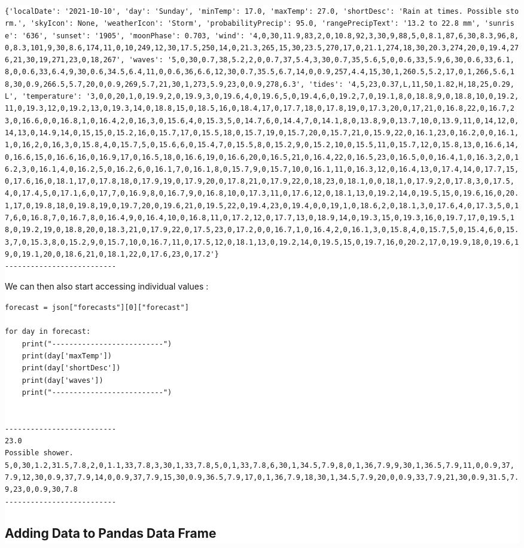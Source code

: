 ```
{'localDate': '2021-10-10', 'day': 'Sunday', 'minTemp': 17.0, 'maxTemp': 27.0, 'shortDesc': 'Rain at times. Possible storm.', 'skyIcon': None, 'weatherIcon': 'Storm', 'probabilityPrecip': 95.0, 'rangePrecipText': '13.2 to 22.8 mm', 'sunrise': '636', 'sunset': '1905', 'moonPhase': 0.703, 'wind': '4,0,30,11.9,83,2,0,10.8,92,3,30,9,88,5,0,8.1,87,6,30,8.3,96,8,0,8.3,101,9,30,8.6,174,11,0,10,249,12,30,17.5,250,14,0,21.3,265,15,30,23.5,270,17,0,21.1,274,18,30,20.3,274,20,0,19.4,276,21,30,19,271,23,0,18,267', 'waves': '5,0,30,0.7,38,5.2,2,0,0.7,37,5.4,3,30,0.7,35,5.6,5,0,0.6,33,5.9,6,30,0.6,33,6.1,8,0,0.6,33,6.4,9,30,0.6,34.5,6.4,11,0,0.6,36,6.6,12,30,0.7,35.5,6.7,14,0,0.9,257,4.4,15,30,1,260.5,5.2,17,0,1,266,5.6,18,30,0.9,266.5,5.7,20,0,0.9,269,5.7,21,30,1,273,5.9,23,0,0.9,278,6.3', 'tides': '4,5,23,0.37,L,11,50,1.82,H,18,25,0.29,L', 'temperature': '3,0,0,20,1,0,19.9,2,0,19.9,3,0,19.6,4,0,19.6,5,0,19.4,6,0,19.2,7,0,19.1,8,0,18.8,9,0,18.8,10,0,19.2,11,0,19.3,12,0,19.2,13,0,19.3,14,0,18.8,15,0,18.5,16,0,18.4,17,0,17.7,18,0,17.8,19,0,17.3,20,0,17,21,0,16.8,22,0,16.7,23,0,16.6,0,0,16.8,1,0,16.4,2,0,16,3,0,15.6,4,0,15.3,5,0,14.7,6,0,14.4,7,0,14.1,8,0,13.8,9,0,13.7,10,0,13.9,11,0,14,12,0,14,13,0,14.9,14,0,15,15,0,15.2,16,0,15.7,17,0,15.5,18,0,15.7,19,0,15.7,20,0,15.7,21,0,15.9,22,0,16.1,23,0,16.2,0,0,16.1,1,0,16,2,0,16,3,0,15.8,4,0,15.7,5,0,15.6,6,0,15.4,7,0,15.5,8,0,15.2,9,0,15.2,10,0,15.5,11,0,15.7,12,0,15.8,13,0,16.6,14,0,16.6,15,0,16.6,16,0,16.9,17,0,16.5,18,0,16.6,19,0,16.6,20,0,16.5,21,0,16.4,22,0,16.5,23,0,16.5,0,0,16.4,1,0,16.3,2,0,16.2,3,0,16.1,4,0,16.2,5,0,16.2,6,0,16.1,7,0,16.1,8,0,15.7,9,0,15.7,10,0,16.1,11,0,16.3,12,0,16.4,13,0,17.4,14,0,17.7,15,0,17.6,16,0,18.1,17,0,17.8,18,0,17.9,19,0,17.9,20,0,17.8,21,0,17.9,22,0,18,23,0,18.1,0,0,18,1,0,17.9,2,0,17.8,3,0,17.5,4,0,17.4,5,0,17.1,6,0,17,7,0,16.9,8,0,16.7,9,0,16.8,10,0,17.3,11,0,17.6,12,0,18.1,13,0,19.2,14,0,19.5,15,0,19.6,16,0,20.1,17,0,19.8,18,0,19.8,19,0,19.7,20,0,19.6,21,0,19.5,22,0,19.4,23,0,19.4,0,0,19,1,0,18.6,2,0,18.1,3,0,17.6,4,0,17.3,5,0,17,6,0,16.8,7,0,16.7,8,0,16.4,9,0,16.4,10,0,16.8,11,0,17.2,12,0,17.7,13,0,18.9,14,0,19.3,15,0,19.3,16,0,19.7,17,0,19.5,18,0,19.2,19,0,18.8,20,0,18.3,21,0,17.9,22,0,17.5,23,0,17.2,0,0,16.7,1,0,16.4,2,0,16.1,3,0,15.8,4,0,15.7,5,0,15.4,6,0,15.3,7,0,15.3,8,0,15.2,9,0,15.7,10,0,16.7,11,0,17.5,12,0,18.1,13,0,19.2,14,0,19.5,15,0,19.7,16,0,20.2,17,0,19.9,18,0,19.6,19,0,19.1,20,0,18.6,21,0,18.1,22,0,17.6,23,0,17.2'}
--------------------------

```

We can then also start accessing individual values :

```
forecast = json["forecasts"][0]["forecast"]

for day in forecast:
    print("--------------------------")
    print(day['maxTemp'])
    print(day['shortDesc'])
    print(day['waves'])
    print("--------------------------")


--------------------------
23.0
Possible shower.
5,0,30,1.2,31.5,7.8,2,0,1.1,33,7.8,3,30,1,33,7.8,5,0,1,33,7.8,6,30,1,34.5,7.9,8,0,1,36,7.9,9,30,1,36.5,7.9,11,0,0.9,37,7.9,12,30,0.9,37,7.9,14,0,0.9,37,7.9,15,30,0.9,36.5,7.9,17,0,1,36,7.9,18,30,1,34.5,7.9,20,0,0.9,33,7.9,21,30,0.9,31.5,7.9,23,0,0.9,30,7.8
--------------------------
```

## Adding Data to Pandas Data Frame
